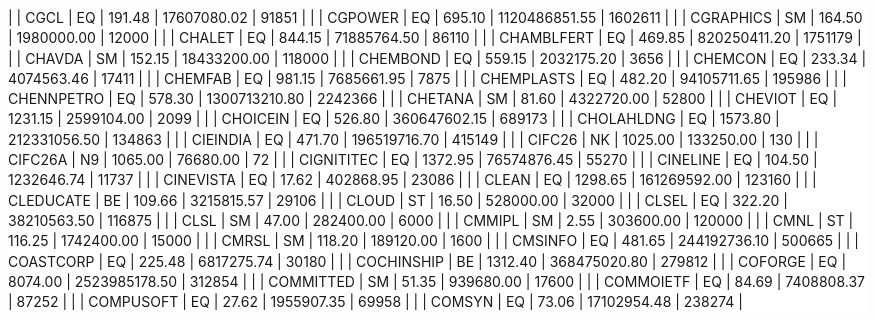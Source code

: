 |  | CGCL | EQ | 191.48 | 17607080.02 | 91851 |
|  | CGPOWER | EQ | 695.10 | 1120486851.55 | 1602611 |
|  | CGRAPHICS | SM | 164.50 | 1980000.00 | 12000 |
|  | CHALET | EQ | 844.15 | 71885764.50 | 86110 |
|  | CHAMBLFERT | EQ | 469.85 | 820250411.20 | 1751179 |
|  | CHAVDA | SM | 152.15 | 18433200.00 | 118000 |
|  | CHEMBOND | EQ | 559.15 | 2032175.20 | 3656 |
|  | CHEMCON | EQ | 233.34 | 4074563.46 | 17411 |
|  | CHEMFAB | EQ | 981.15 | 7685661.95 | 7875 |
|  | CHEMPLASTS | EQ | 482.20 | 94105711.65 | 195986 |
|  | CHENNPETRO | EQ | 578.30 | 1300713210.80 | 2242366 |
|  | CHETANA | SM | 81.60 | 4322720.00 | 52800 |
|  | CHEVIOT | EQ | 1231.15 | 2599104.00 | 2099 |
|  | CHOICEIN | EQ | 526.80 | 360647602.15 | 689173 |
|  | CHOLAHLDNG | EQ | 1573.80 | 212331056.50 | 134863 |
|  | CIEINDIA | EQ | 471.70 | 196519716.70 | 415149 |
|  | CIFC26 | NK | 1025.00 | 133250.00 | 130 |
|  | CIFC26A | N9 | 1065.00 | 76680.00 | 72 |
|  | CIGNITITEC | EQ | 1372.95 | 76574876.45 | 55270 |
|  | CINELINE | EQ | 104.50 | 1232646.74 | 11737 |
|  | CINEVISTA | EQ | 17.62 | 402868.95 | 23086 |
|  | CLEAN | EQ | 1298.65 | 161269592.00 | 123160 |
|  | CLEDUCATE | BE | 109.66 | 3215815.57 | 29106 |
|  | CLOUD | ST | 16.50 | 528000.00 | 32000 |
|  | CLSEL | EQ | 322.20 | 38210563.50 | 116875 |
|  | CLSL | SM | 47.00 | 282400.00 | 6000 |
|  | CMMIPL | SM | 2.55 | 303600.00 | 120000 |
|  | CMNL | ST | 116.25 | 1742400.00 | 15000 |
|  | CMRSL | SM | 118.20 | 189120.00 | 1600 |
|  | CMSINFO | EQ | 481.65 | 244192736.10 | 500665 |
|  | COASTCORP | EQ | 225.48 | 6817275.74 | 30180 |
|  | COCHINSHIP | BE | 1312.40 | 368475020.80 | 279812 |
|  | COFORGE | EQ | 8074.00 | 2523985178.50 | 312854 |
|  | COMMITTED | SM | 51.35 | 939680.00 | 17600 |
|  | COMMOIETF | EQ | 84.69 | 7408808.37 | 87252 |
|  | COMPUSOFT | EQ | 27.62 | 1955907.35 | 69958 |
|  | COMSYN | EQ | 73.06 | 17102954.48 | 238274 |